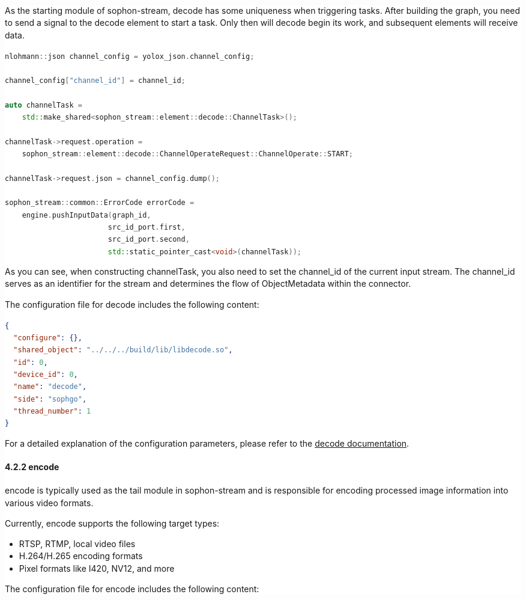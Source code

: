 As the starting module of sophon-stream, decode has some uniqueness when triggering tasks. After building the graph, you need to send a signal to the decode element to start a task. Only then will decode begin its work, and subsequent elements will receive data.

```cpp
nlohmann::json channel_config = yolox_json.channel_config;

channel_config["channel_id"] = channel_id;

auto channelTask = 
    std::make_shared<sophon_stream::element::decode::ChannelTask>();

channelTask->request.operation = 
    sophon_stream::element::decode::ChannelOperateRequest::ChannelOperate::START;

channelTask->request.json = channel_config.dump();

sophon_stream::common::ErrorCode errorCode = 
    engine.pushInputData(graph_id, 
                        src_id_port.first, 
                        src_id_port.second, 
                        std::static_pointer_cast<void>(channelTask));
```

As you can see, when constructing channelTask, you also need to set the channel_id of the current input stream. The channel_id serves as an identifier for the stream and determines the flow of ObjectMetadata within the connector.

The configuration file for decode includes the following content:

```json
{
  "configure": {},
  "shared_object": "../../../build/lib/libdecode.so",
  "id": 0,
  "device_id": 0,
  "name": "decode",
  "side": "sophgo",
  "thread_number": 1
}
```

For a detailed explanation of the configuration parameters, please refer to the [decode documentation](../element/multimedia/decode/README.md).

#### 4.2.2 encode

encode is typically used as the tail module in sophon-stream and is responsible for encoding processed image information into various video formats.

Currently, encode supports the following target types:
 - RTSP, RTMP, local video files
 - H.264/H.265 encoding formats
 - Pixel formats like I420, NV12, and more

The configuration file for encode includes the following content:
